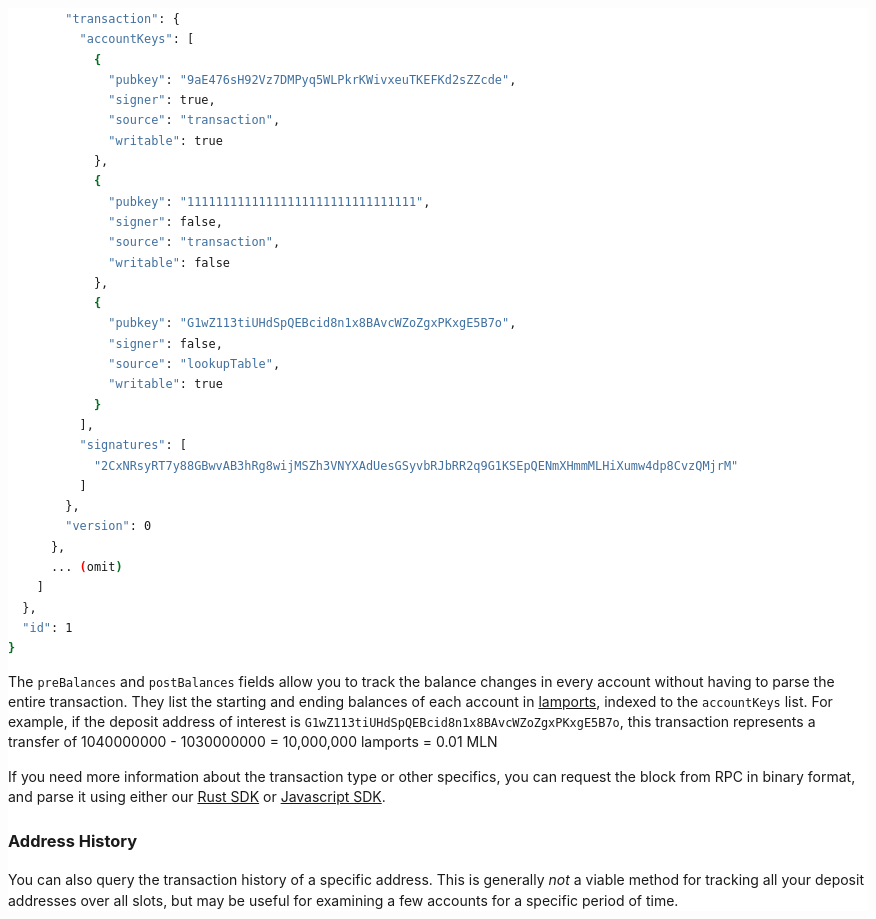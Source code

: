 ```bash
        "transaction": {
          "accountKeys": [
            {
              "pubkey": "9aE476sH92Vz7DMPyq5WLPkrKWivxeuTKEFKd2sZZcde",
              "signer": true,
              "source": "transaction",
              "writable": true
            },
            {
              "pubkey": "11111111111111111111111111111111",
              "signer": false,
              "source": "transaction",
              "writable": false
            },
            {
              "pubkey": "G1wZ113tiUHdSpQEBcid8n1x8BAvcWZoZgxPKxgE5B7o",
              "signer": false,
              "source": "lookupTable",
              "writable": true
            }
          ],
          "signatures": [
            "2CxNRsyRT7y88GBwvAB3hRg8wijMSZh3VNYXAdUesGSyvbRJbRR2q9G1KSEpQENmXHmmMLHiXumw4dp8CvzQMjrM"
          ]
        },
        "version": 0
      },
      ... (omit)
    ]
  },
  "id": 1
}
```

The `preBalances` and `postBalances` fields allow you to track the balance
changes in every account without having to parse the entire transaction. They
list the starting and ending balances of each account in
[lamports](../terminology.md#lamport), indexed to the `accountKeys` list. For
example, if the deposit address of interest is
`G1wZ113tiUHdSpQEBcid8n1x8BAvcWZoZgxPKxgE5B7o`, this transaction represents a
transfer of 1040000000 - 1030000000 = 10,000,000 lamports = 0.01 MLN

If you need more information about the transaction type or other specifics, you
can request the block from RPC in binary format, and parse it using either our
[Rust SDK](https://github.com/solana-labs/solana) or
[Javascript SDK](https://github.com/solana-labs/solana-web3.js).

### Address History

You can also query the transaction history of a specific address. This is
generally _not_ a viable method for tracking all your deposit addresses over all
slots, but may be useful for examining a few accounts for a specific period of
time.
